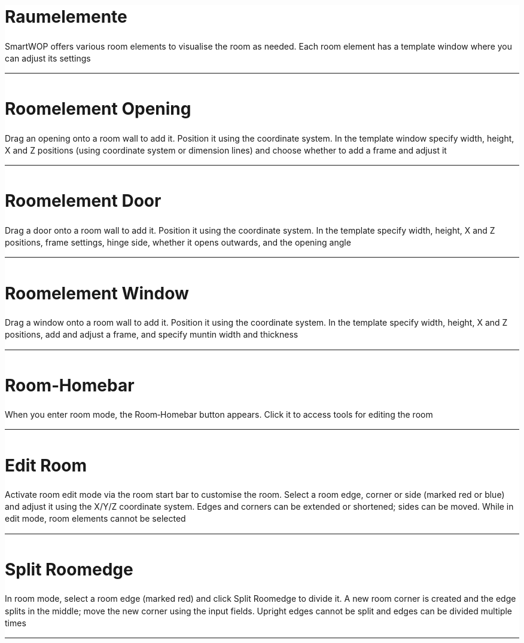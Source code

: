 
# Raumelemente
SmartWOP offers various room elements to visualise the room as needed. Each room element has a template window where you can adjust its settings

---

# Roomelement Opening
Drag an opening onto a room wall to add it. Position it using the coordinate system. In the template window specify width, height, X and Z positions (using coordinate system or dimension lines) and choose whether to add a frame and adjust it

---

# Roomelement Door
Drag a door onto a room wall to add it. Position it using the coordinate system. In the template specify width, height, X and Z positions, frame settings, hinge side, whether it opens outwards, and the opening angle

---

# Roomelement Window
Drag a window onto a room wall to add it. Position it using the coordinate system. In the template specify width, height, X and Z positions, add and adjust a frame, and specify muntin width and thickness

---

# Room‑Homebar
When you enter room mode, the Room‑Homebar button appears. Click it to access tools for editing the room

---

# Edit Room
Activate room edit mode via the room start bar to customise the room. Select a room edge, corner or side (marked red or blue) and adjust it using the X/Y/Z coordinate system. Edges and corners can be extended or shortened; sides can be moved. While in edit mode, room elements cannot be selected

---

# Split Roomedge
In room mode, select a room edge (marked red) and click Split Roomedge to divide it. A new room corner is created and the edge splits in the middle; move the new corner using the input fields. Upright edges cannot be split and edges can be divided multiple times

---